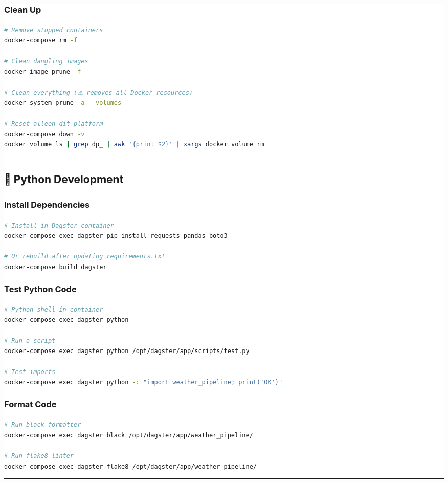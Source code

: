 ### Clean Up

```bash
# Remove stopped containers
docker-compose rm -f

# Clean dangling images
docker image prune -f

# Clean everything (⚠️ removes all Docker resources)
docker system prune -a --volumes

# Reset alleen dit platform
docker-compose down -v
docker volume ls | grep dp_ | awk '{print $2}' | xargs docker volume rm
```

---

## 🐍 Python Development

### Install Dependencies

```bash
# Install in Dagster container
docker-compose exec dagster pip install requests pandas boto3

# Or rebuild after updating requirements.txt
docker-compose build dagster
```

### Test Python Code

```bash
# Python shell in container
docker-compose exec dagster python

# Run a script
docker-compose exec dagster python /opt/dagster/app/scripts/test.py

# Test imports
docker-compose exec dagster python -c "import weather_pipeline; print('OK')"
```

### Format Code

```bash
# Run black formatter
docker-compose exec dagster black /opt/dagster/app/weather_pipeline/

# Run flake8 linter
docker-compose exec dagster flake8 /opt/dagster/app/weather_pipeline/
```

---